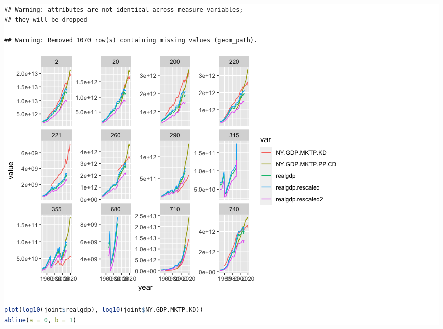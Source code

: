     ## Warning: attributes are not identical across measure variables;
    ## they will be dropped

    ## Warning: Removed 1070 row(s) containing missing values (geom_path).

![](coding-notes_files/figure-gfm/unnamed-chunk-11-1.png)

``` r
plot(log10(joint$realgdp), log10(joint$NY.GDP.MKTP.KD))
abline(a = 0, b = 1)
```
